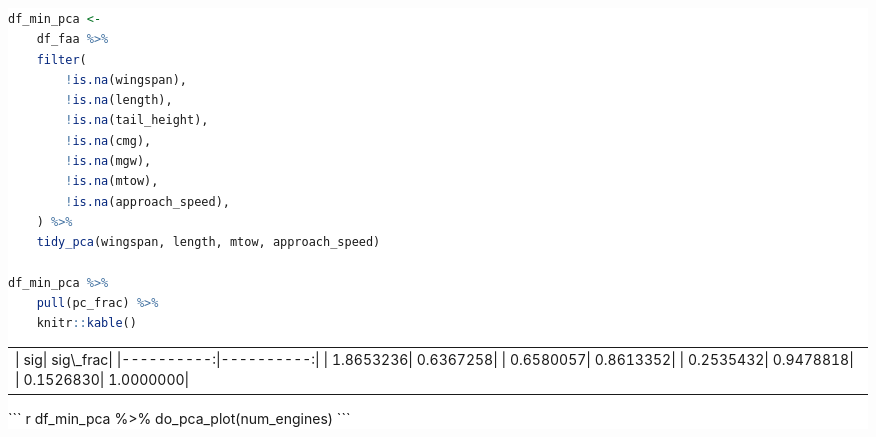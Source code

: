 ``` r
df_min_pca <-
    df_faa %>%
    filter(
        !is.na(wingspan),
        !is.na(length),
        !is.na(tail_height),
        !is.na(cmg),
        !is.na(mgw),
        !is.na(mtow),
        !is.na(approach_speed),
    ) %>%
    tidy_pca(wingspan, length, mtow, approach_speed)

df_min_pca %>%
    pull(pc_frac) %>%
    knitr::kable()
```

<table class="kable_wrapper">
<tbody>
<tr>
<td>
|        sig|  sig\_frac|
|----------:|----------:|
|  1.8653236|  0.6367258|
|  0.6580057|  0.8613352|
|  0.2535432|  0.9478818|
|  0.1526830|  1.0000000|

</td>
</tr>
</tbody>
</table>
``` r
df_min_pca %>%
    do_pca_plot(num_engines)
```
